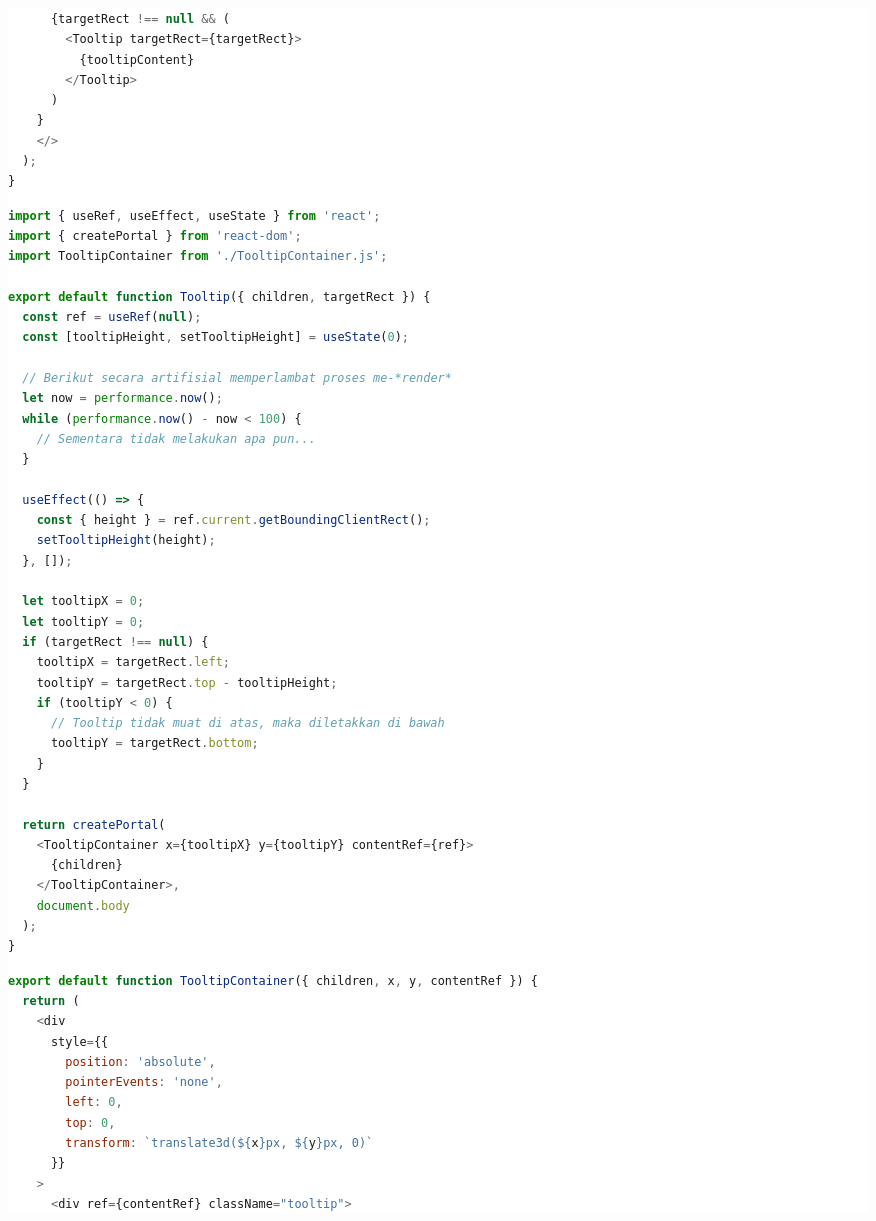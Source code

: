 ```js src/ButtonWithTooltip.js
      {targetRect !== null && (
        <Tooltip targetRect={targetRect}>
          {tooltipContent}
        </Tooltip>
      )
    }
    </>
  );
}
```

```js src/Tooltip.js active
import { useRef, useEffect, useState } from 'react';
import { createPortal } from 'react-dom';
import TooltipContainer from './TooltipContainer.js';

export default function Tooltip({ children, targetRect }) {
  const ref = useRef(null);
  const [tooltipHeight, setTooltipHeight] = useState(0);

  // Berikut secara artifisial memperlambat proses me-*render* 
  let now = performance.now();
  while (performance.now() - now < 100) {
    // Sementara tidak melakukan apa pun...
  }

  useEffect(() => {
    const { height } = ref.current.getBoundingClientRect();
    setTooltipHeight(height);
  }, []);

  let tooltipX = 0;
  let tooltipY = 0;
  if (targetRect !== null) {
    tooltipX = targetRect.left;
    tooltipY = targetRect.top - tooltipHeight;
    if (tooltipY < 0) {
      // Tooltip tidak muat di atas, maka diletakkan di bawah
      tooltipY = targetRect.bottom;
    }
  }

  return createPortal(
    <TooltipContainer x={tooltipX} y={tooltipY} contentRef={ref}>
      {children}
    </TooltipContainer>,
    document.body
  );
}
```

```js src/TooltipContainer.js
export default function TooltipContainer({ children, x, y, contentRef }) {
  return (
    <div
      style={{
        position: 'absolute',
        pointerEvents: 'none',
        left: 0,
        top: 0,
        transform: `translate3d(${x}px, ${y}px, 0)`
      }}
    >
      <div ref={contentRef} className="tooltip">
```